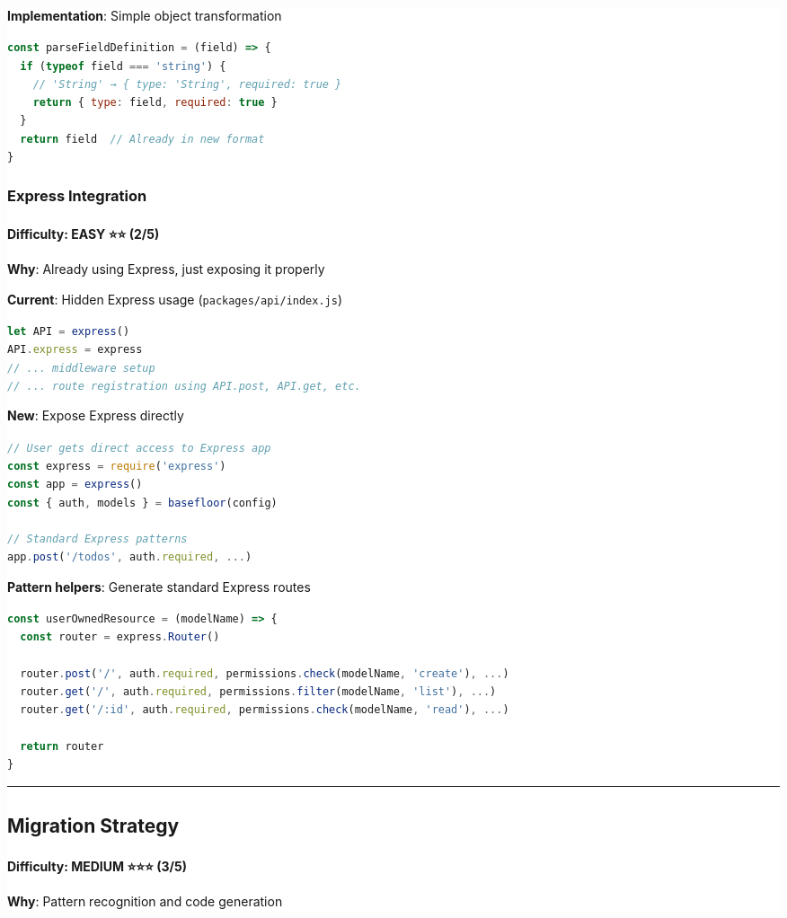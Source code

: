 **Implementation**: Simple object transformation
```javascript
const parseFieldDefinition = (field) => {
  if (typeof field === 'string') {
    // 'String' → { type: 'String', required: true }
    return { type: field, required: true }
  }
  return field  // Already in new format
}
```

### Express Integration

#### **Difficulty: EASY** ⭐⭐ (2/5) 
**Why**: Already using Express, just exposing it properly

**Current**: Hidden Express usage (`packages/api/index.js`)
```javascript
let API = express()
API.express = express
// ... middleware setup
// ... route registration using API.post, API.get, etc.
```

**New**: Expose Express directly
```javascript
// User gets direct access to Express app
const express = require('express')
const app = express()
const { auth, models } = basefloor(config)

// Standard Express patterns
app.post('/todos', auth.required, ...)
```

**Pattern helpers**: Generate standard Express routes
```javascript
const userOwnedResource = (modelName) => {
  const router = express.Router()
  
  router.post('/', auth.required, permissions.check(modelName, 'create'), ...)
  router.get('/', auth.required, permissions.filter(modelName, 'list'), ...)
  router.get('/:id', auth.required, permissions.check(modelName, 'read'), ...)
  
  return router
}
```

---

## Migration Strategy

#### **Difficulty: MEDIUM** ⭐⭐⭐ (3/5)
**Why**: Pattern recognition and code generation
